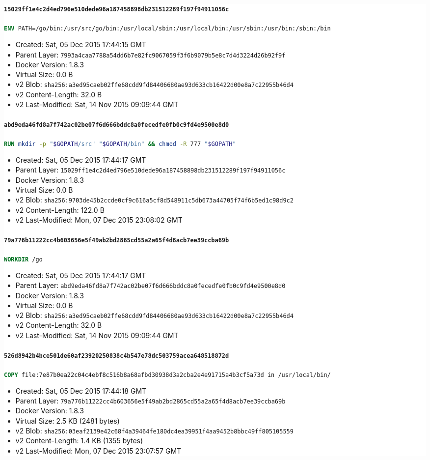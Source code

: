 #### `15029ff1e4c2d4ed796e510dede96a187458898db231512289f197f94911056c`

```dockerfile
ENV PATH=/go/bin:/usr/src/go/bin:/usr/local/sbin:/usr/local/bin:/usr/sbin:/usr/bin:/sbin:/bin
```

-	Created: Sat, 05 Dec 2015 17:44:15 GMT
-	Parent Layer: `7993a4caa7788a54dd6b7e82fc9067059f3f6b9079b5e8c7d4d3224d26b92f9f`
-	Docker Version: 1.8.3
-	Virtual Size: 0.0 B
-	v2 Blob: `sha256:a3ed95caeb02ffe68cdd9fd84406680ae93d633cb16422d00e8a7c22955b46d4`
-	v2 Content-Length: 32.0 B
-	v2 Last-Modified: Sat, 14 Nov 2015 09:09:44 GMT

#### `abd9eda46fd8a7f742ac02be07f6d666bddc8a0fecedfe0fb0c9fd4e9500e8d0`

```dockerfile
RUN mkdir -p "$GOPATH/src" "$GOPATH/bin" && chmod -R 777 "$GOPATH"
```

-	Created: Sat, 05 Dec 2015 17:44:17 GMT
-	Parent Layer: `15029ff1e4c2d4ed796e510dede96a187458898db231512289f197f94911056c`
-	Docker Version: 1.8.3
-	Virtual Size: 0.0 B
-	v2 Blob: `sha256:9703de45b2ccde0cf9c616a5cf8d548911c5db673a44705f74f6b5ed1c98d9c2`
-	v2 Content-Length: 122.0 B
-	v2 Last-Modified: Mon, 07 Dec 2015 23:08:02 GMT

#### `79a776b11222cc4b603656e5f49ab2bd2865cd55a2a65f4d8acb7ee39ccba69b`

```dockerfile
WORKDIR /go
```

-	Created: Sat, 05 Dec 2015 17:44:17 GMT
-	Parent Layer: `abd9eda46fd8a7f742ac02be07f6d666bddc8a0fecedfe0fb0c9fd4e9500e8d0`
-	Docker Version: 1.8.3
-	Virtual Size: 0.0 B
-	v2 Blob: `sha256:a3ed95caeb02ffe68cdd9fd84406680ae93d633cb16422d00e8a7c22955b46d4`
-	v2 Content-Length: 32.0 B
-	v2 Last-Modified: Sat, 14 Nov 2015 09:09:44 GMT

#### `526d8942b4bce501de60af23920250838c4b547e78dc503759acea648518872d`

```dockerfile
COPY file:7e87b0ea22c04c4ebf8c516b8a68afbd30938d3a2cba2e4e91715a4b3cf5a73d in /usr/local/bin/
```

-	Created: Sat, 05 Dec 2015 17:44:18 GMT
-	Parent Layer: `79a776b11222cc4b603656e5f49ab2bd2865cd55a2a65f4d8acb7ee39ccba69b`
-	Docker Version: 1.8.3
-	Virtual Size: 2.5 KB (2481 bytes)
-	v2 Blob: `sha256:03eaf2139e42c68f4a39464fe180dc4ea39951f4aa9452b8bbc49ff805105559`
-	v2 Content-Length: 1.4 KB (1355 bytes)
-	v2 Last-Modified: Mon, 07 Dec 2015 23:07:57 GMT
